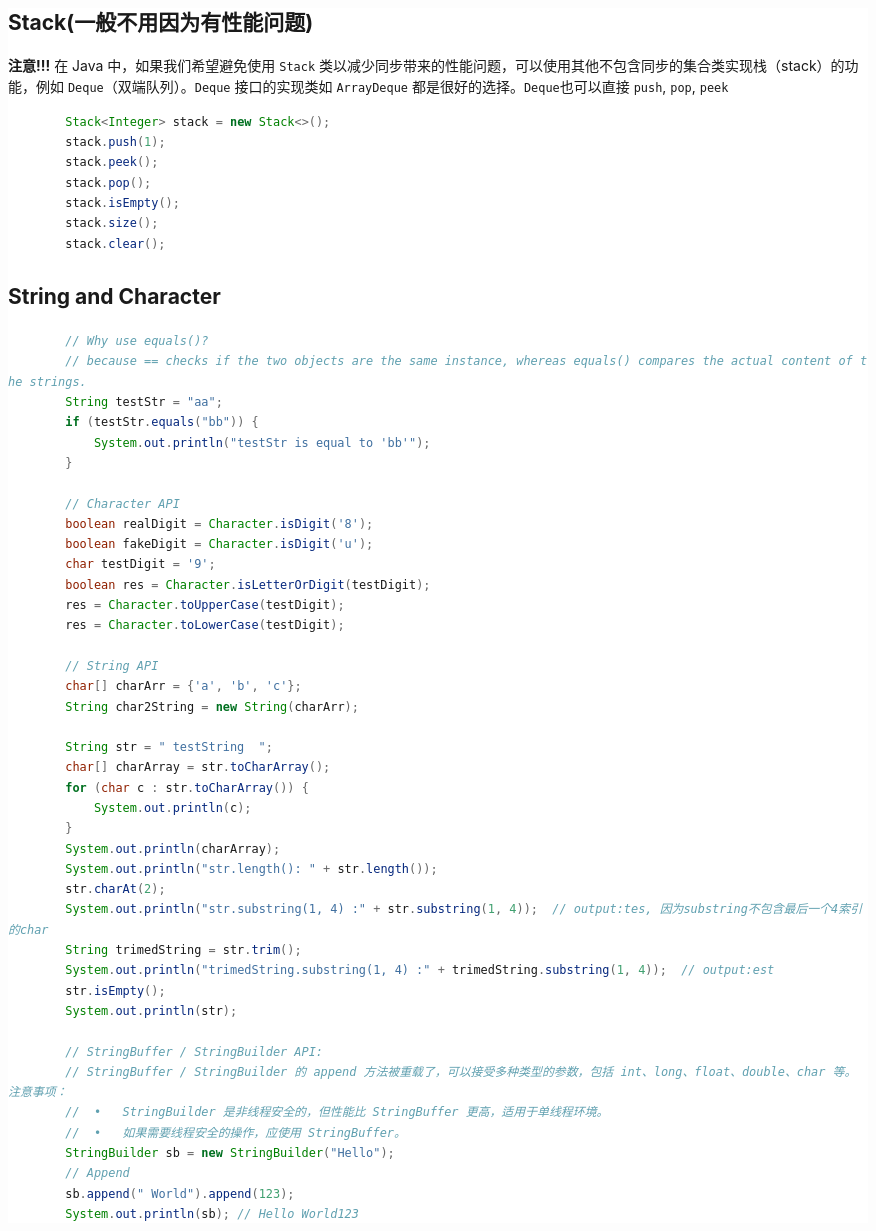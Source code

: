 
## Stack(一般不用因为有性能问题)

**注意!!!** 在 Java 中，如果我们希望避免使用 `Stack` 类以减少同步带来的性能问题，可以使用其他不包含同步的集合类实现栈（stack）的功能，例如 `Deque`（双端队列）。`Deque` 接口的实现类如 `ArrayDeque` 都是很好的选择。`Deque`也可以直接 `push`, `pop`, `peek`

```java
        Stack<Integer> stack = new Stack<>();
        stack.push(1);
        stack.peek();
        stack.pop();
        stack.isEmpty();
        stack.size();
        stack.clear();
```


## String and Character

```java
        // Why use equals()?
        // because == checks if the two objects are the same instance, whereas equals() compares the actual content of the strings.
        String testStr = "aa";
        if (testStr.equals("bb")) {
            System.out.println("testStr is equal to 'bb'");
        }

        // Character API
        boolean realDigit = Character.isDigit('8');
        boolean fakeDigit = Character.isDigit('u');
        char testDigit = '9';
        boolean res = Character.isLetterOrDigit(testDigit);
        res = Character.toUpperCase(testDigit);
        res = Character.toLowerCase(testDigit);

        // String API
        char[] charArr = {'a', 'b', 'c'};
        String char2String = new String(charArr);

        String str = " testString  ";
        char[] charArray = str.toCharArray();
        for (char c : str.toCharArray()) {
            System.out.println(c);
        }
        System.out.println(charArray);
        System.out.println("str.length(): " + str.length());
        str.charAt(2);
        System.out.println("str.substring(1, 4) :" + str.substring(1, 4));  // output:tes, 因为substring不包含最后一个4索引的char
        String trimedString = str.trim();
        System.out.println("trimedString.substring(1, 4) :" + trimedString.substring(1, 4));  // output:est
        str.isEmpty();
        System.out.println(str);

        // StringBuffer / StringBuilder API:
        // StringBuffer / StringBuilder 的 append 方法被重载了，可以接受多种类型的参数，包括 int、long、float、double、char 等。注意事项：
        // 	•	StringBuilder 是非线程安全的，但性能比 StringBuffer 更高，适用于单线程环境。
        // 	•	如果需要线程安全的操作，应使用 StringBuffer。
        StringBuilder sb = new StringBuilder("Hello");
        // Append
        sb.append(" World").append(123);
        System.out.println(sb); // Hello World123
```